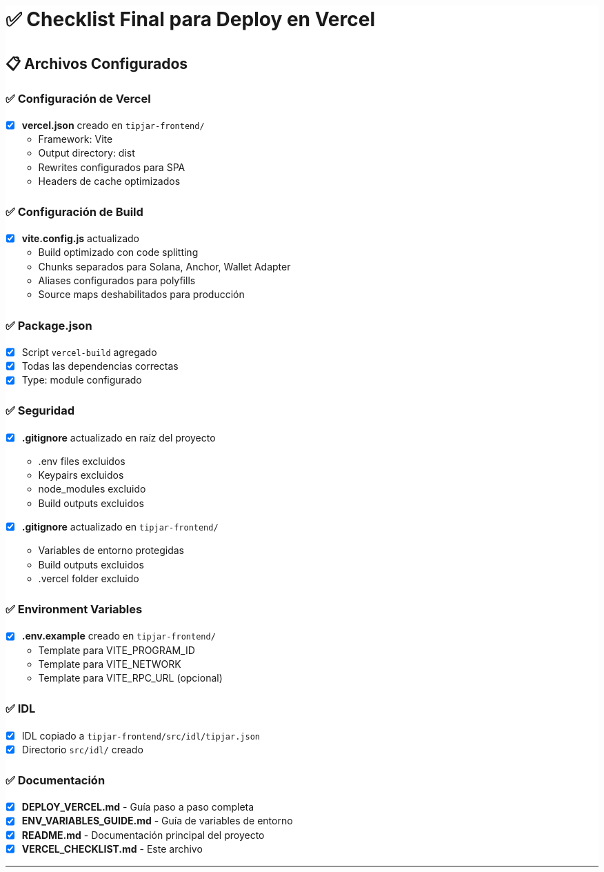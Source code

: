 # ✅ Checklist Final para Deploy en Vercel

## 📋 Archivos Configurados

### ✅ Configuración de Vercel
- [x] **vercel.json** creado en `tipjar-frontend/`
  - Framework: Vite
  - Output directory: dist
  - Rewrites configurados para SPA
  - Headers de cache optimizados

### ✅ Configuración de Build
- [x] **vite.config.js** actualizado
  - Build optimizado con code splitting
  - Chunks separados para Solana, Anchor, Wallet Adapter
  - Aliases configurados para polyfills
  - Source maps deshabilitados para producción

### ✅ Package.json
- [x] Script `vercel-build` agregado
- [x] Todas las dependencias correctas
- [x] Type: module configurado

### ✅ Seguridad
- [x] **.gitignore** actualizado en raíz del proyecto
  - .env files excluidos
  - Keypairs excluidos
  - node_modules excluido
  - Build outputs excluidos

- [x] **.gitignore** actualizado en `tipjar-frontend/`
  - Variables de entorno protegidas
  - Build outputs excluidos
  - .vercel folder excluido

### ✅ Environment Variables
- [x] **.env.example** creado en `tipjar-frontend/`
  - Template para VITE_PROGRAM_ID
  - Template para VITE_NETWORK
  - Template para VITE_RPC_URL (opcional)

### ✅ IDL
- [x] IDL copiado a `tipjar-frontend/src/idl/tipjar.json`
- [x] Directorio `src/idl/` creado

### ✅ Documentación
- [x] **DEPLOY_VERCEL.md** - Guía paso a paso completa
- [x] **ENV_VARIABLES_GUIDE.md** - Guía de variables de entorno
- [x] **README.md** - Documentación principal del proyecto
- [x] **VERCEL_CHECKLIST.md** - Este archivo

---